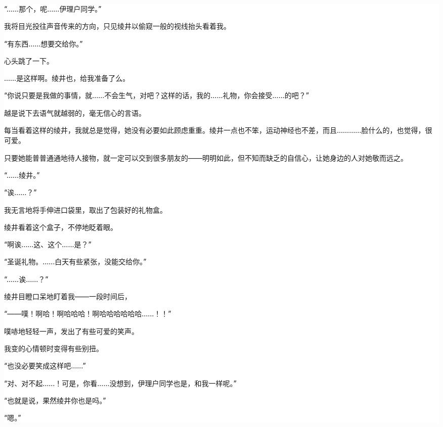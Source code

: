 
“……那个，呢……伊理户同学。”

 

我将目光投往声音传来的方向，只见绫井以偷窥一般的视线抬头看着我。

 

“有东西……想要交给你。”

 

心头跳了一下。

……是这样啊。绫井也，给我准备了么。

 

“你说只要是我做的事情，就……不会生气，对吧？这样的话，我的……礼物，你会接受……的吧？”

 

越是说下去语气就越弱的，毫无信心的言语。

每当看着这样的绫井，我就总是觉得，她没有必要如此顾虑重重。绫井一点也不笨，运动神经也不差，而且…………脸什么的，也觉得，很可爱。

只要她能普普通通地待人接物，就一定可以交到很多朋友的——明明如此，但不知而缺乏的自信心，让她身边的人对她敬而远之。

 

“……绫井。”

“诶……？”

 

我无言地将手伸进口袋里，取出了包装好的礼物盒。

绫井看着这个盒子，不停地眨着眼。

 

“啊诶……这、这个……是？”

“圣诞礼物。……白天有些紧张，没能交给你。”

“……诶……？”

 

绫井目瞪口呆地盯着我——一段时间后，

 

“——噗！啊哈！啊哈哈哈！啊哈哈哈哈哈哈……！！”

 

噗哧地轻轻一声，发出了有些可爱的笑声。

我变的心情顿时变得有些别扭。

 

“也没必要笑成这样吧……”

“对、对不起……！可是，你看……没想到，伊理户同学也是，和我一样呢。”

“也就是说，果然绫井你也是吗。”

“嗯。”
